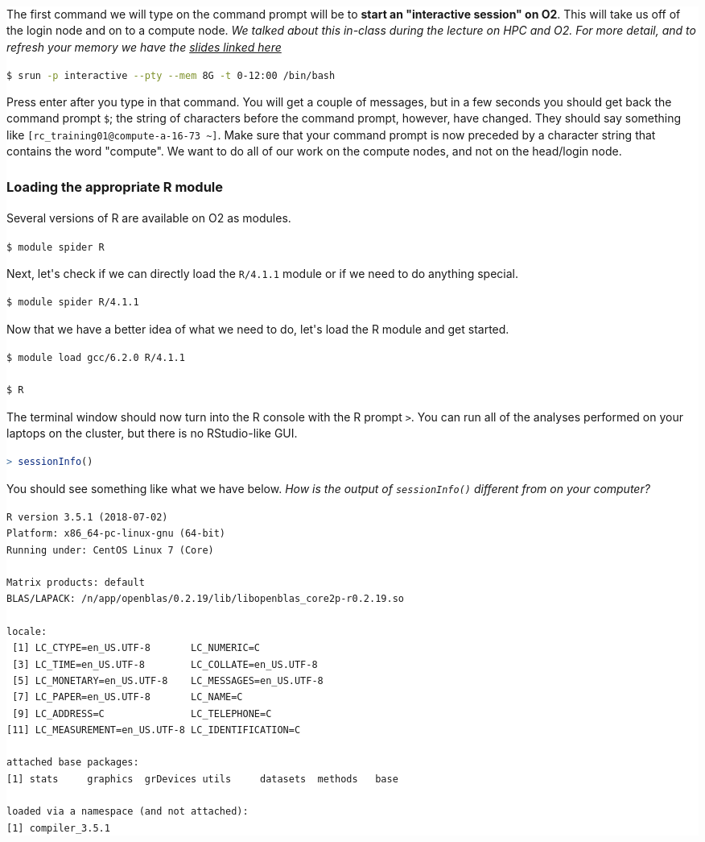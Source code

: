 The first command we will type on the command prompt will be to **start an "interactive session" on O2**. This will take us off of the login node and on to a compute node. *We talked about this in-class during the lecture on HPC and O2. For more detail, and to refresh your memory we have the [slides linked here]()* 


```bash
$ srun -p interactive --pty --mem 8G -t 0-12:00 /bin/bash 
```

Press enter after you type in that command. You will get a couple of messages, but in a few seconds you should get back the command prompt `$`; the string of characters before the command prompt, however, have changed. They should say something like `[rc_training01@compute-a-16-73 ~]`. 
Make sure that your command prompt is now preceded by a character string that contains the word "compute". We want to do all of our work on the compute nodes, and not on the head/login node.


### Loading the appropriate R module

Several versions of R are available on O2 as modules.

```bash
$ module spider R
```

Next, let's check if we can directly load the `R/4.1.1` module or if we need to do anything special.

```bash
$ module spider R/4.1.1
```

Now that we have a better idea of what we need to do, let's load the R module and get started.

```bash
$ module load gcc/6.2.0 R/4.1.1

$ R
```

The terminal window should now turn into the R console with the R prompt `>`. You can run all of the analyses performed on your laptops on the cluster, but there is no RStudio-like GUI.

```r
> sessionInfo()
```

You should see something like what we have below. *How is the output of `sessionInfo()` different from on your computer?*

```
R version 3.5.1 (2018-07-02)
Platform: x86_64-pc-linux-gnu (64-bit)
Running under: CentOS Linux 7 (Core)

Matrix products: default
BLAS/LAPACK: /n/app/openblas/0.2.19/lib/libopenblas_core2p-r0.2.19.so

locale:
 [1] LC_CTYPE=en_US.UTF-8       LC_NUMERIC=C              
 [3] LC_TIME=en_US.UTF-8        LC_COLLATE=en_US.UTF-8    
 [5] LC_MONETARY=en_US.UTF-8    LC_MESSAGES=en_US.UTF-8   
 [7] LC_PAPER=en_US.UTF-8       LC_NAME=C                 
 [9] LC_ADDRESS=C               LC_TELEPHONE=C            
[11] LC_MEASUREMENT=en_US.UTF-8 LC_IDENTIFICATION=C       

attached base packages:
[1] stats     graphics  grDevices utils     datasets  methods   base     

loaded via a namespace (and not attached):
[1] compiler_3.5.1
```